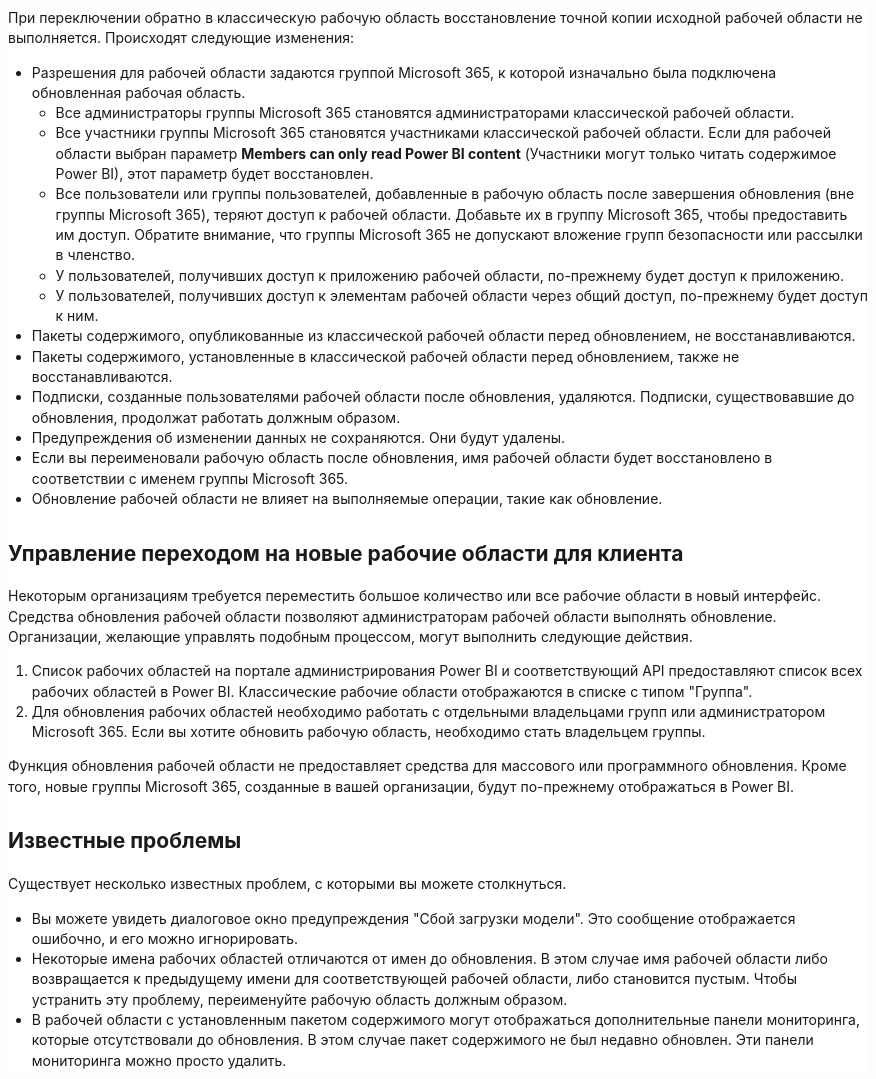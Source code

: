 При переключении обратно в классическую рабочую область восстановление точной копии исходной рабочей области не выполняется. Происходят следующие изменения:

- Разрешения для рабочей области задаются группой Microsoft 365, к которой изначально была подключена обновленная рабочая область.
  - Все администраторы группы Microsoft 365 становятся администраторами классической рабочей области.
  - Все участники группы Microsoft 365 становятся участниками классической рабочей области. Если для рабочей области выбран параметр **Members can only read Power BI content** (Участники могут только читать содержимое Power BI), этот параметр будет восстановлен.
  - Все пользователи или группы пользователей, добавленные в рабочую область после завершения обновления (вне группы Microsoft 365), теряют доступ к рабочей области. Добавьте их в группу Microsoft 365, чтобы предоставить им доступ. Обратите внимание, что группы Microsoft 365 не допускают вложение групп безопасности или рассылки в членство.
  - У пользователей, получивших доступ к приложению рабочей области, по-прежнему будет доступ к приложению.
  - У пользователей, получивших доступ к элементам рабочей области через общий доступ, по-прежнему будет доступ к ним.
- Пакеты содержимого, опубликованные из классической рабочей области перед обновлением, не восстанавливаются.
- Пакеты содержимого, установленные в классической рабочей области перед обновлением, также не восстанавливаются.
- Подписки, созданные пользователями рабочей области после обновления, удаляются. Подписки, существовавшие до обновления, продолжат работать должным образом.
- Предупреждения об изменении данных не сохраняются. Они будут удалены.
- Если вы переименовали рабочую область после обновления, имя рабочей области будет восстановлено в соответствии с именем группы Microsoft 365.
- Обновление рабочей области не влияет на выполняемые операции, такие как обновление.


## <a name="manage-migration-to-the-new-workspaces-for-your-tenant"></a>Управление переходом на новые рабочие области для клиента 

Некоторым организациям требуется переместить большое количество или все рабочие области в новый интерфейс. Средства обновления рабочей области позволяют администраторам рабочей области выполнять обновление. Организации, желающие управлять подобным процессом, могут выполнить следующие действия.

1. Список рабочих областей на портале администрирования Power BI и соответствующий API предоставляют список всех рабочих областей в Power BI. Классические рабочие области отображаются в списке с типом "Группа".
2. Для обновления рабочих областей необходимо работать с отдельными владельцами групп или администратором Microsoft 365. Если вы хотите обновить рабочую область, необходимо стать владельцем группы.

Функция обновления рабочей области не предоставляет средства для массового или программного обновления. Кроме того, новые группы Microsoft 365, созданные в вашей организации, будут по-прежнему отображаться в Power BI.
   
   
## <a name="known-issues"></a>Известные проблемы

Существует несколько известных проблем, с которыми вы можете столкнуться.
- Вы можете увидеть диалоговое окно предупреждения "Сбой загрузки модели". Это сообщение отображается ошибочно, и его можно игнорировать. 
- Некоторые имена рабочих областей отличаются от имен до обновления. В этом случае имя рабочей области либо возвращается к предыдущему имени для соответствующей рабочей области, либо становится пустым. Чтобы устранить эту проблему, переименуйте рабочую область должным образом.
- В рабочей области с установленным пакетом содержимого могут отображаться дополнительные панели мониторинга, которые отсутствовали до обновления. В этом случае пакет содержимого не был недавно обновлен. Эти панели мониторинга можно просто удалить.
